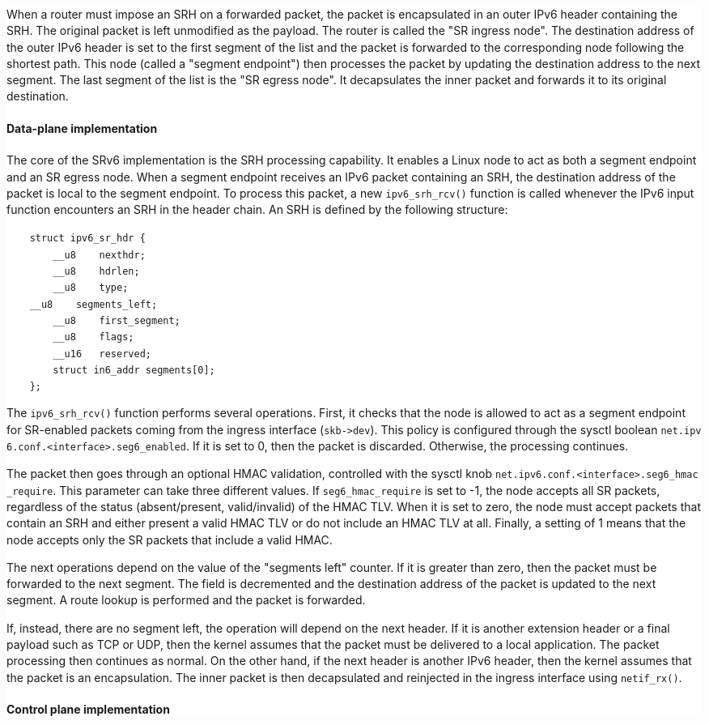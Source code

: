 When a router must impose an SRH on a forwarded packet, the packet is encapsulated in an outer IPv6 header containing the SRH. The original packet is left unmodified as the payload. The router is called the "SR ingress node". The destination address of the outer IPv6 header is set to the first segment of the list and the packet is forwarded to the corresponding node following the shortest path. This node (called a "segment endpoint") then processes the packet by updating the destination address to the next segment. The last segment of the list is the "SR egress node". It decapsulates the inner packet and forwards it to its original destination. 

#### Data-plane implementation

The core of the SRv6 implementation is the SRH processing capability. It enables a Linux node to act as both a segment endpoint and an SR egress node. When a segment endpoint receives an IPv6 packet containing an SRH, the destination address of the packet is local to the segment endpoint. To process this packet, a new `ipv6_srh_rcv()` function is called whenever the IPv6 input function encounters an SRH in the header chain. An SRH is defined by the following structure:
    
    
        struct ipv6_sr_hdr {
        	__u8    nexthdr;
        	__u8    hdrlen;
        	__u8    type;
       	__u8    segments_left;
        	__u8    first_segment;
        	__u8    flags;
        	__u16   reserved;
        	struct in6_addr segments[0];
        };
    

The `ipv6_srh_rcv()` function performs several operations. First, it checks that the node is allowed to act as a segment endpoint for SR-enabled packets coming from the ingress interface (`skb->dev`). This policy is configured through the sysctl boolean `net.ipv6.conf.<interface>.seg6_enabled`. If it is set to 0, then the packet is discarded. Otherwise, the processing continues. 

The packet then goes through an optional HMAC validation, controlled with the sysctl knob `net.ipv6.conf.<interface>.seg6_hmac_require`. This parameter can take three different values. If `seg6_hmac_require` is set to -1, the node accepts all SR packets, regardless of the status (absent/present, valid/invalid) of the HMAC TLV. When it is set to zero, the node must accept packets that contain an SRH and either present a valid HMAC TLV or do not include an HMAC TLV at all. Finally, a setting of 1 means that the node accepts only the SR packets that include a valid HMAC. 

The next operations depend on the value of the "segments left" counter. If it is greater than zero, then the packet must be forwarded to the next segment. The field is decremented and the destination address of the packet is updated to the next segment. A route lookup is performed and the packet is forwarded.

If, instead, there are no segment left, the operation will depend on the next header. If it is another extension header or a final payload such as TCP or UDP, then the kernel assumes that the packet must be delivered to a local application. The packet processing then continues as normal. On the other hand, if the next header is another IPv6 header, then the kernel assumes that the packet is an encapsulation. The inner packet is then decapsulated and reinjected in the ingress interface using `netif_rx()`.

#### Control plane implementation
